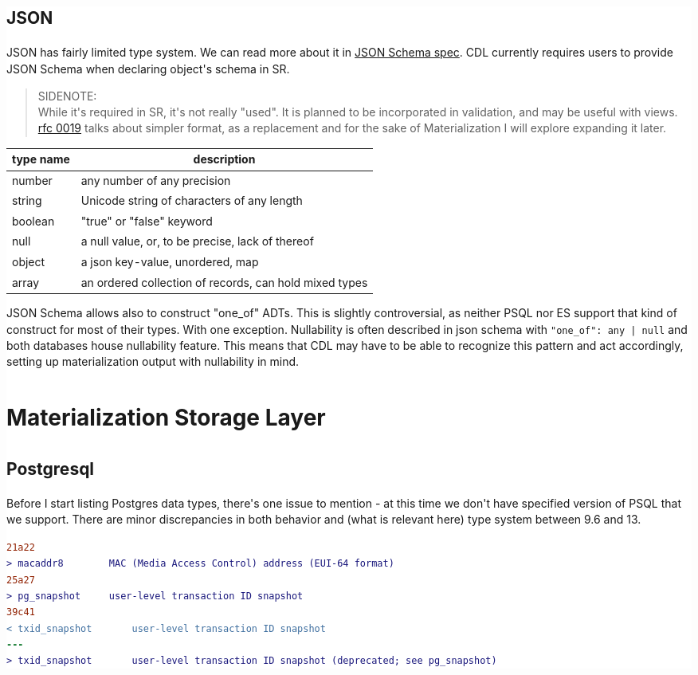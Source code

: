 ## JSON
JSON has fairly limited type system. We can read more about it in [JSON Schema spec][json-schema-basic-types].
CDL currently requires users to provide JSON Schema when declaring object's schema in SR.
> SIDENOTE:  
> While it's required in SR, it's not really "used". It is planned to be incorporated in validation, and may be useful with views.
> [rfc 0019][rfc-0019] talks about simpler format, as a replacement and for the sake of Materialization I will explore expanding it later.

| type name | description |
|---|---|
| number | any number of any precision |
| string | Unicode string of characters of any length |
| boolean | "true" or "false" keyword |
| null | a null value, or, to be precise, lack of thereof |
| object | a json key-value, unordered, map |
| array | an ordered collection of records, can hold mixed types |

JSON Schema allows also to construct "one_of" ADTs. This is slightly controversial, as neither PSQL nor ES support that kind of construct for most of their types.
With one exception. Nullability is often described in json schema with `"one_of": any | null` and both databases house nullability feature.
This means that CDL may have to be able to recognize this pattern and act accordingly, setting up materialization output with nullability in mind.

# Materialization Storage Layer

## Postgresql
Before I start listing Postgres data types, there's one issue to mention - at this time we don't have specified
version of PSQL that we support. There are minor discrepancies in both behavior and (what is relevant here) type
system between 9.6 and 13.

```diff
21a22
> macaddr8        MAC (Media Access Control) address (EUI-64 format)
25a27
> pg_snapshot     user-level transaction ID snapshot
39c41
< txid_snapshot       user-level transaction ID snapshot
---
> txid_snapshot       user-level transaction ID snapshot (deprecated; see pg_snapshot)
```


[json-schema-basic-types]: http://json-schema.org/draft/2020-12/json-schema-core.html#rfc.section.4.2.1
[rfc-0019]: ./0019_Simplify_Schema_Definitions_01.md
[wiki-adt]: https://en.wikipedia.org/wiki/Algebraic_data_type
[es-basic-data-types]: https://www.elastic.co/guide/en/elasticsearch/reference/current/mapping-types.html
[es-arrays]: https://www.elastic.co/guide/en/elasticsearch/reference/current/array.html